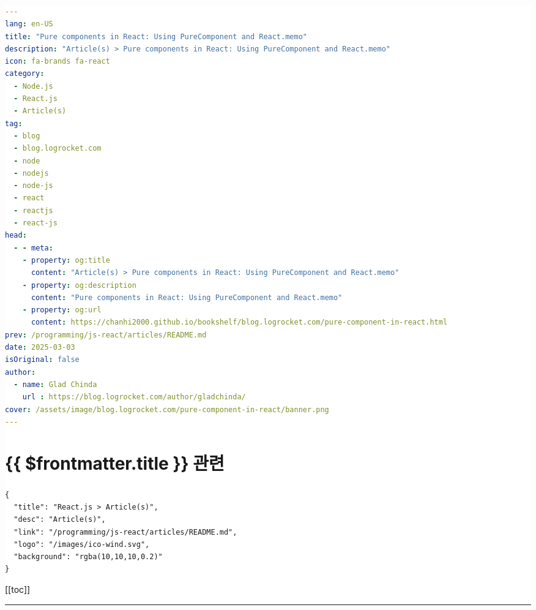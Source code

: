 ```yaml
---
lang: en-US
title: "Pure components in React: Using PureComponent and React.memo"
description: "Article(s) > Pure components in React: Using PureComponent and React.memo"
icon: fa-brands fa-react
category:
  - Node.js
  - React.js
  - Article(s)
tag:
  - blog
  - blog.logrocket.com
  - node
  - nodejs
  - node-js
  - react
  - reactjs
  - react-js
head:
  - - meta:
    - property: og:title
      content: "Article(s) > Pure components in React: Using PureComponent and React.memo"
    - property: og:description
      content: "Pure components in React: Using PureComponent and React.memo"
    - property: og:url
      content: https://chanhi2000.github.io/bookshelf/blog.logrocket.com/pure-component-in-react.html
prev: /programming/js-react/articles/README.md
date: 2025-03-03
isOriginal: false
author:
  - name: Glad Chinda
    url : https://blog.logrocket.com/author/gladchinda/
cover: /assets/image/blog.logrocket.com/pure-component-in-react/banner.png
---
```


# {{ $frontmatter.title }} 관련

```component VPCard
{
  "title": "React.js > Article(s)",
  "desc": "Article(s)",
  "link": "/programming/js-react/articles/README.md",
  "logo": "/images/ico-wind.svg",
  "background": "rgba(10,10,10,0.2)"
}
```

[[toc]]

---